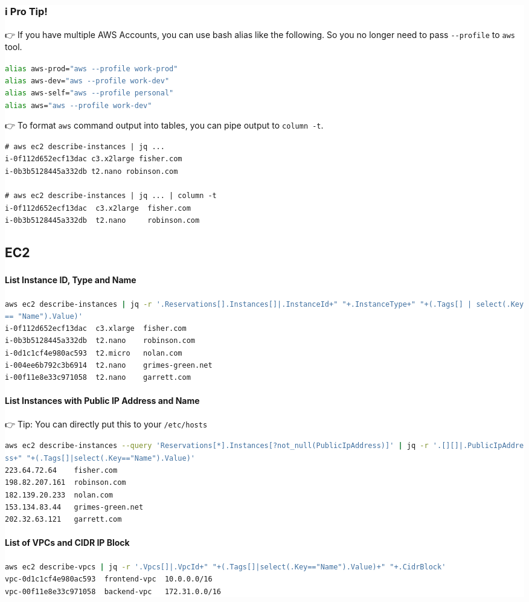 ### :information_source: Pro Tip!

:point_right: If you have multiple AWS Accounts, you can use bash alias like the following. So you no longer need to pass `--profile` to `aws` tool.

```bash
alias aws-prod="aws --profile work-prod"
alias aws-dev="aws --profile work-dev"
alias aws-self="aws --profile personal"
alias aws="aws --profile work-dev"
```

:point_right: To format `aws` command output into tables, you can pipe output to `column -t`.

```
# aws ec2 describe-instances | jq ...
i-0f112d652ecf13dac c3.x2large fisher.com
i-0b3b5128445a332db t2.nano robinson.com

# aws ec2 describe-instances | jq ... | column -t
i-0f112d652ecf13dac  c3.x2large  fisher.com
i-0b3b5128445a332db  t2.nano     robinson.com
```

## EC2

#### List Instance ID, Type and Name

```bash
aws ec2 describe-instances | jq -r '.Reservations[].Instances[]|.InstanceId+" "+.InstanceType+" "+(.Tags[] | select(.Key == "Name").Value)'
i-0f112d652ecf13dac  c3.xlarge  fisher.com
i-0b3b5128445a332db  t2.nano    robinson.com
i-0d1c1cf4e980ac593  t2.micro   nolan.com
i-004ee6b792c3b6914  t2.nano    grimes-green.net
i-00f11e8e33c971058  t2.nano    garrett.com
```

#### List Instances with Public IP Address and Name

:point_right: Tip: You can directly put this to your `/etc/hosts`

```bash
aws ec2 describe-instances --query 'Reservations[*].Instances[?not_null(PublicIpAddress)]' | jq -r '.[][]|.PublicIpAddress+" "+(.Tags[]|select(.Key=="Name").Value)'
223.64.72.64    fisher.com
198.82.207.161  robinson.com
182.139.20.233  nolan.com
153.134.83.44   grimes-green.net
202.32.63.121   garrett.com
```

#### List of VPCs and CIDR IP Block

```bash
aws ec2 describe-vpcs | jq -r '.Vpcs[]|.VpcId+" "+(.Tags[]|select(.Key=="Name").Value)+" "+.CidrBlock'
vpc-0d1c1cf4e980ac593  frontend-vpc  10.0.0.0/16
vpc-00f11e8e33c971058  backend-vpc   172.31.0.0/16
```
